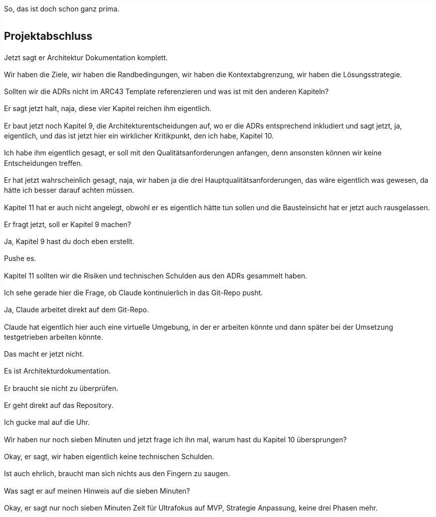 So, das ist doch schon ganz prima.

## Projektabschluss

Jetzt sagt er Architektur Dokumentation komplett.

Wir haben die Ziele, wir haben die Randbedingungen, wir haben die Kontextabgrenzung, wir haben die Lösungsstrategie.

Sollten wir die ADRs nicht im ARC43 Template referenzieren und was ist mit den anderen Kapiteln?

Er sagt jetzt halt, naja, diese vier Kapitel reichen ihm eigentlich.

Er baut jetzt noch Kapitel 9, die Architekturentscheidungen auf, wo er die ADRs entsprechend inkludiert und sagt jetzt, ja, eigentlich, und das ist jetzt hier ein wirklicher Kritikpunkt, den ich habe, Kapitel 10.

Ich habe ihm eigentlich gesagt, er soll mit den Qualitätsanforderungen anfangen, denn ansonsten können wir keine Entscheidungen treffen.

Er hat jetzt wahrscheinlich gesagt, naja, wir haben ja die drei Hauptqualitätsanforderungen, das wäre eigentlich was gewesen, da hätte ich besser darauf achten müssen.

Kapitel 11 hat er auch nicht angelegt, obwohl er es eigentlich hätte tun sollen und die Bausteinsicht hat er jetzt auch rausgelassen.

Er fragt jetzt, soll er Kapitel 9 machen?

Ja, Kapitel 9 hast du doch eben erstellt.

Pushe es.

Kapitel 11 sollten wir die Risiken und technischen Schulden aus den ADRs gesammelt haben.

Ich sehe gerade hier die Frage, ob Claude kontinuierlich in das Git-Repo pusht.

Ja, Claude arbeitet direkt auf dem Git-Repo.

Claude hat eigentlich hier auch eine virtuelle Umgebung, in der er arbeiten könnte und dann später bei der Umsetzung testgetrieben arbeiten könnte.

Das macht er jetzt nicht.

Es ist Architekturdokumentation.

Er braucht sie nicht zu überprüfen.

Er geht direkt auf das Repository.

Ich gucke mal auf die Uhr.

Wir haben nur noch sieben Minuten und jetzt frage ich ihn mal, warum hast du Kapitel 10 übersprungen?

Okay, er sagt, wir haben eigentlich keine technischen Schulden.

Ist auch ehrlich, braucht man sich nichts aus den Fingern zu saugen.

Was sagt er auf meinen Hinweis auf die sieben Minuten?

Okay, er sagt nur noch sieben Minuten Zeit für Ultrafokus auf MVP, Strategie Anpassung, keine drei Phasen mehr.

